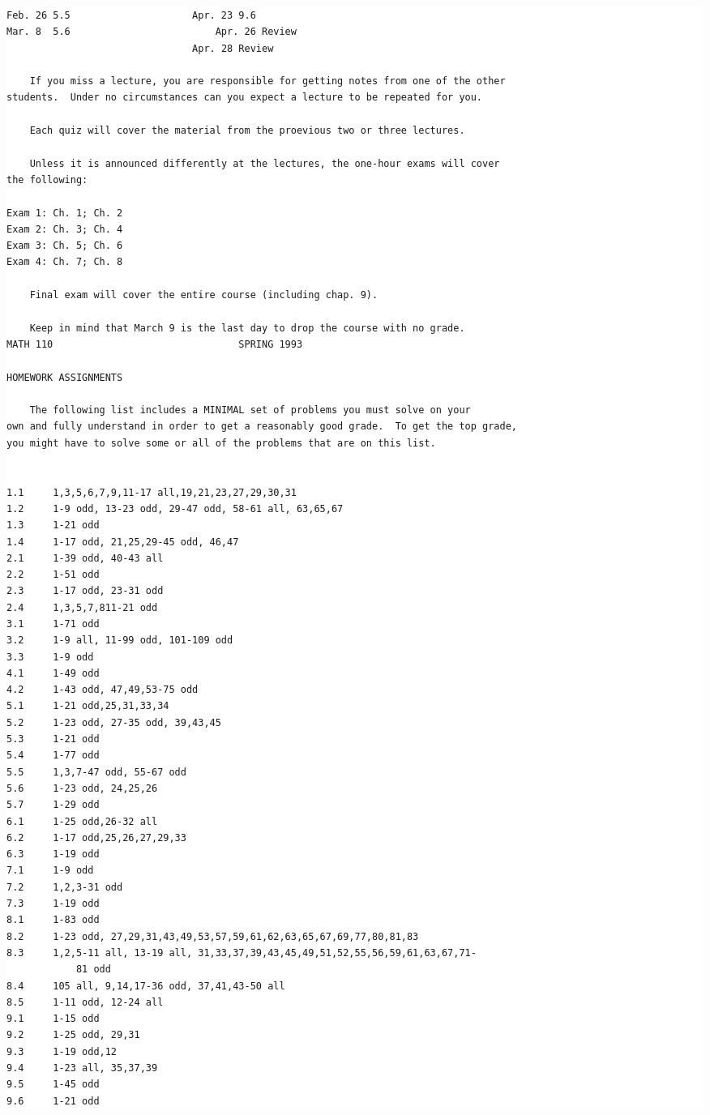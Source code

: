     Feb. 26	5.5						Apr. 23	9.6
    Mar. 8	5.6							Apr. 26	Review
    								Apr. 28	Review
    
    	If you miss a lecture, you are responsible for getting notes from one of the other 
    students.  Under no circumstances can you expect a lecture to be repeated for you.
    
    	Each quiz will cover the material from the proevious two or three lectures.
    
    	Unless it is announced differently at the lectures, the one-hour exams will cover 
    the following:
    
    Exam 1:	Ch. 1; Ch. 2
    Exam 2:	Ch. 3; Ch. 4
    Exam 3:	Ch. 5; Ch. 6
    Exam 4:	Ch. 7; Ch. 8
    
    	Final exam will cover the entire course (including chap. 9).
    
    	Keep in mind that March 9 is the last day to drop the course with no grade.
    MATH 110								SPRING 1993
    
    HOMEWORK ASSIGNMENTS
    
    	The following list includes a MINIMAL set of problems you must solve on your 
    own and fully understand in order to get a reasonably good grade.  To get the top grade, 
    you might have to solve some or all of the problems that are on this list.  
    
    
    1.1		1,3,5,6,7,9,11-17 all,19,21,23,27,29,30,31
    1.2		1-9 odd, 13-23 odd, 29-47 odd, 58-61 all, 63,65,67
    1.3		1-21 odd
    1.4		1-17 odd, 21,25,29-45 odd, 46,47
    2.1		1-39 odd, 40-43 all
    2.2		1-51 odd
    2.3		1-17 odd, 23-31 odd
    2.4		1,3,5,7,811-21 odd
    3.1		1-71 odd
    3.2		1-9 all, 11-99 odd, 101-109 odd
    3.3		1-9 odd
    4.1		1-49 odd
    4.2		1-43 odd, 47,49,53-75 odd
    5.1		1-21 odd,25,31,33,34
    5.2		1-23 odd, 27-35 odd, 39,43,45
    5.3		1-21 odd
    5.4		1-77 odd
    5.5		1,3,7-47 odd, 55-67 odd
    5.6		1-23 odd, 24,25,26
    5.7		1-29 odd
    6.1		1-25 odd,26-32 all
    6.2		1-17 odd,25,26,27,29,33
    6.3		1-19 odd
    7.1		1-9 odd
    7.2		1,2,3-31 odd
    7.3		1-19 odd
    8.1		1-83 odd
    8.2		1-23 odd, 27,29,31,43,49,53,57,59,61,62,63,65,67,69,77,80,81,83
    8.3		1,2,5-11 all, 13-19 all, 31,33,37,39,43,45,49,51,52,55,56,59,61,63,67,71-
    			81 odd
    8.4		105 all, 9,14,17-36 odd, 37,41,43-50 all
    8.5		1-11 odd, 12-24 all
    9.1		1-15 odd
    9.2		1-25 odd, 29,31
    9.3		1-19 odd,12
    9.4		1-23 all, 35,37,39
    9.5		1-45 odd
    9.6		1-21 odd
    